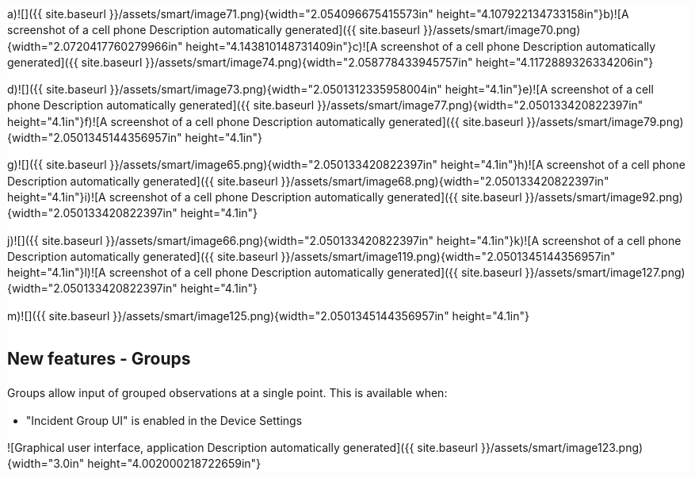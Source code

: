 a)![]({{ site.baseurl }}/assets/smart/image71.png){width="2.054096675415573in"
height="4.107922134733158in"}b)![A screenshot of a cell phone
Description automatically
generated]({{ site.baseurl }}/assets/smart/image70.png){width="2.0720417760279966in"
height="4.143810148731409in"}c)![A screenshot of a cell phone
Description automatically
generated]({{ site.baseurl }}/assets/smart/image74.png){width="2.058778433945757in"
height="4.1172889326334206in"}

d)![]({{ site.baseurl }}/assets/smart/image73.png){width="2.0501312335958004in"
height="4.1in"}e)![A screenshot of a cell phone Description
automatically
generated]({{ site.baseurl }}/assets/smart/image77.png){width="2.050133420822397in"
height="4.1in"}f)![A screenshot of a cell phone Description
automatically
generated]({{ site.baseurl }}/assets/smart/image79.png){width="2.0501345144356957in"
height="4.1in"}

g)![]({{ site.baseurl }}/assets/smart/image65.png){width="2.050133420822397in"
height="4.1in"}h)![A screenshot of a cell phone Description
automatically
generated]({{ site.baseurl }}/assets/smart/image68.png){width="2.050133420822397in"
height="4.1in"}i)![A screenshot of a cell phone Description
automatically
generated]({{ site.baseurl }}/assets/smart/image92.png){width="2.050133420822397in"
height="4.1in"}

j)![]({{ site.baseurl }}/assets/smart/image66.png){width="2.050133420822397in"
height="4.1in"}k)![A screenshot of a cell phone Description
automatically
generated]({{ site.baseurl }}/assets/smart/image119.png){width="2.0501345144356957in"
height="4.1in"}l)![A screenshot of a cell phone Description
automatically
generated]({{ site.baseurl }}/assets/smart/image127.png){width="2.050133420822397in"
height="4.1in"}

m)![]({{ site.baseurl }}/assets/smart/image125.png){width="2.0501345144356957in"
height="4.1in"}

## 

## 

## New features - Groups

Groups allow input of grouped observations at a single point. This is
available when:

-   "Incident Group UI" is enabled in the Device Settings

![Graphical user interface, application Description automatically
generated]({{ site.baseurl }}/assets/smart/image123.png){width="3.0in"
height="4.002000218722659in"}
